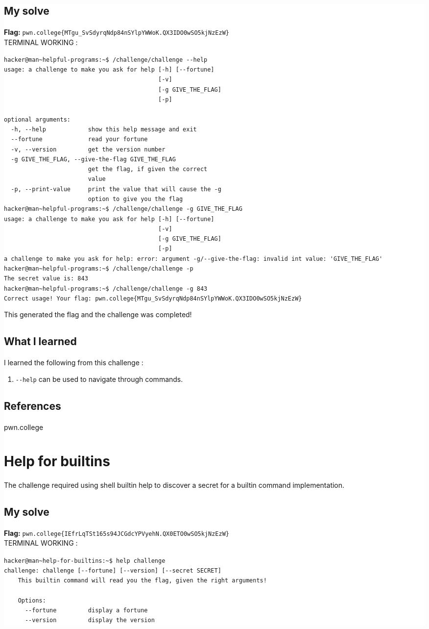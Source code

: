 ## My solve
**Flag:** `pwn.college{MTgu_SvSdyrqNdp84nSYlpYWWoK.QX3IDO0wSO5kjNzEzW}`
</br>
TERMINAL WORKING : 
</br>
```
hacker@man~helpful-programs:~$ /challenge/challenge --help
usage: a challenge to make you ask for help [-h] [--fortune]
                                            [-v]
                                            [-g GIVE_THE_FLAG]
                                            [-p]

optional arguments:
  -h, --help            show this help message and exit
  --fortune             read your fortune
  -v, --version         get the version number
  -g GIVE_THE_FLAG, --give-the-flag GIVE_THE_FLAG
                        get the flag, if given the correct
                        value
  -p, --print-value     print the value that will cause the -g
                        option to give you the flag
hacker@man~helpful-programs:~$ /challenge/challenge -g GIVE_THE_FLAG
usage: a challenge to make you ask for help [-h] [--fortune]
                                            [-v]
                                            [-g GIVE_THE_FLAG]
                                            [-p]
a challenge to make you ask for help: error: argument -g/--give-the-flag: invalid int value: 'GIVE_THE_FLAG'
hacker@man~helpful-programs:~$ /challenge/challenge -p
The secret value is: 843
hacker@man~helpful-programs:~$ /challenge/challenge -g 843
Correct usage! Your flag: pwn.college{MTgu_SvSdyrqNdp84nSYlpYWWoK.QX3IDO0wSO5kjNzEzW}
```
This generated the flag and the challenge was completed!


## What I learned
I learned the following from this challenge : 
1. `--help` can be used to navigate through commands.

## References 
pwn.college
<br/>

# Help for builtins
The challenge required using shell builtin help to discover a secret for a builtin command implementation.

## My solve
**Flag:** `pwn.college{IEfrLqTSt165s94JCGdcYPVyehN.QX0ETO0wSO5kjNzEzW}`
</br>
TERMINAL WORKING : 
```
hacker@man~help-for-builtins:~$ help challenge
challenge: challenge [--fortune] [--version] [--secret SECRET]
    This builtin command will read you the flag, given the right arguments!

    Options:
      --fortune         display a fortune
      --version         display the version
```